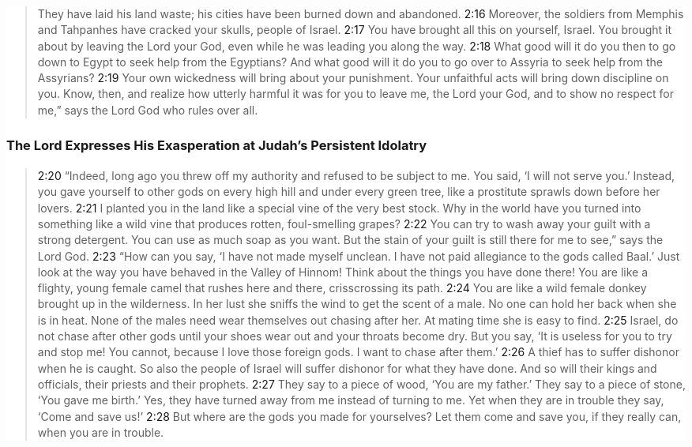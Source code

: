 > They have laid his land waste;
> his cities have been burned down and abandoned.
> <a name="2:16">2:16</a> Moreover, the soldiers from Memphis and Tahpanhes
> have cracked your skulls, people of Israel.
> <a name="2:17">2:17</a> You have brought all this on yourself, Israel.
> You brought it about by leaving the Lord your God,
> even while he was leading you along the way.
> <a name="2:18">2:18</a> What good will it do you then to go down to Egypt
> to seek help from the Egyptians?
> And what good will it do you to go over to Assyria
> to seek help from the Assyrians?
> <a name="2:19">2:19</a> Your own wickedness will bring about your punishment.
> Your unfaithful acts will bring down discipline on you.
> Know, then, and realize how utterly harmful
> it was for you to leave me, the Lord your God,
> and to show no respect for me,”
> says the Lord God who rules over all.

### The Lord Expresses His Exasperation at Judah’s Persistent Idolatry

> <a name="2:20">2:20</a> “Indeed, long ago you threw off my authority
> and refused to be subject to me.
> You said, ‘I will not serve you.’
> Instead, you gave yourself to other gods on every high hill
> and under every green tree,
> like a prostitute sprawls down before her lovers.
> <a name="2:21">2:21</a> I planted you in the land
> like a special vine of the very best stock.
> Why in the world have you turned into something like a wild vine
> that produces rotten, foul-smelling grapes?
> <a name="2:22">2:22</a> You can try to wash away your guilt with a strong detergent.
> You can use as much soap as you want.
> But the stain of your guilt is still there for me to see,”
> says the Lord God.
> <a name="2:23">2:23</a> “How can you say, ‘I have not made myself unclean.
> I have not paid allegiance to the gods called Baal.’
> Just look at the way you have behaved in the Valley of Hinnom!
> Think about the things you have done there!
> You are like a flighty, young female camel
> that rushes here and there, crisscrossing its path.
> <a name="2:24">2:24</a> You are like a wild female donkey brought up in the wilderness.
> In her lust she sniffs the wind to get the scent of a male.
> No one can hold her back when she is in heat.
> None of the males need wear themselves out chasing after her.
> At mating time she is easy to find.
> <a name="2:25">2:25</a> Israel, do not chase after other gods until your shoes wear out
> and your throats become dry.
> But you say, ‘It is useless for you to try and stop me!
> You cannot, because I love those foreign gods.
> I want to chase after them.’
> <a name="2:26">2:26</a> A thief has to suffer dishonor when he is caught.
> So also the people of Israel will suffer dishonor for what they have done.
> And so will their kings and officials,
> their priests and their prophets.
> <a name="2:27">2:27</a> They say to a piece of wood, ‘You are my father.’
> They say to a piece of stone, ‘You gave me birth.’
> Yes, they have turned away from me
> instead of turning to me.
> Yet when they are in trouble they say,
> ‘Come and save us!’
> <a name="2:28">2:28</a> But where are the gods you made for yourselves?
> Let them come and save you, if they really can,
> when you are in trouble.